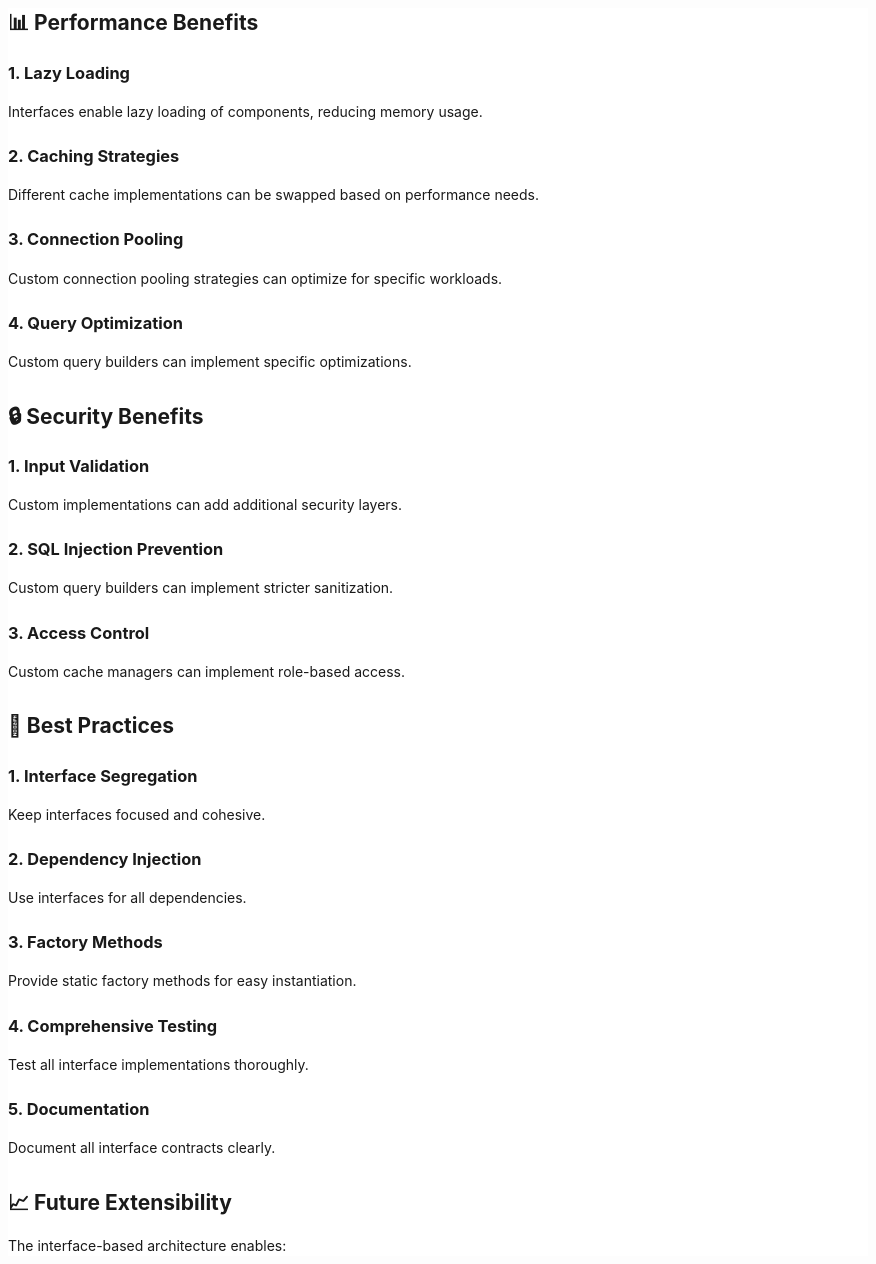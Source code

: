## 📊 Performance Benefits

### 1. **Lazy Loading**
Interfaces enable lazy loading of components, reducing memory usage.

### 2. **Caching Strategies**
Different cache implementations can be swapped based on performance needs.

### 3. **Connection Pooling**
Custom connection pooling strategies can optimize for specific workloads.

### 4. **Query Optimization**
Custom query builders can implement specific optimizations.

## 🔒 Security Benefits

### 1. **Input Validation**
Custom implementations can add additional security layers.

### 2. **SQL Injection Prevention**
Custom query builders can implement stricter sanitization.

### 3. **Access Control**
Custom cache managers can implement role-based access.

## 🎯 Best Practices

### 1. **Interface Segregation**
Keep interfaces focused and cohesive.

### 2. **Dependency Injection**
Use interfaces for all dependencies.

### 3. **Factory Methods**
Provide static factory methods for easy instantiation.

### 4. **Comprehensive Testing**
Test all interface implementations thoroughly.

### 5. **Documentation**
Document all interface contracts clearly.

## 📈 Future Extensibility

The interface-based architecture enables:
